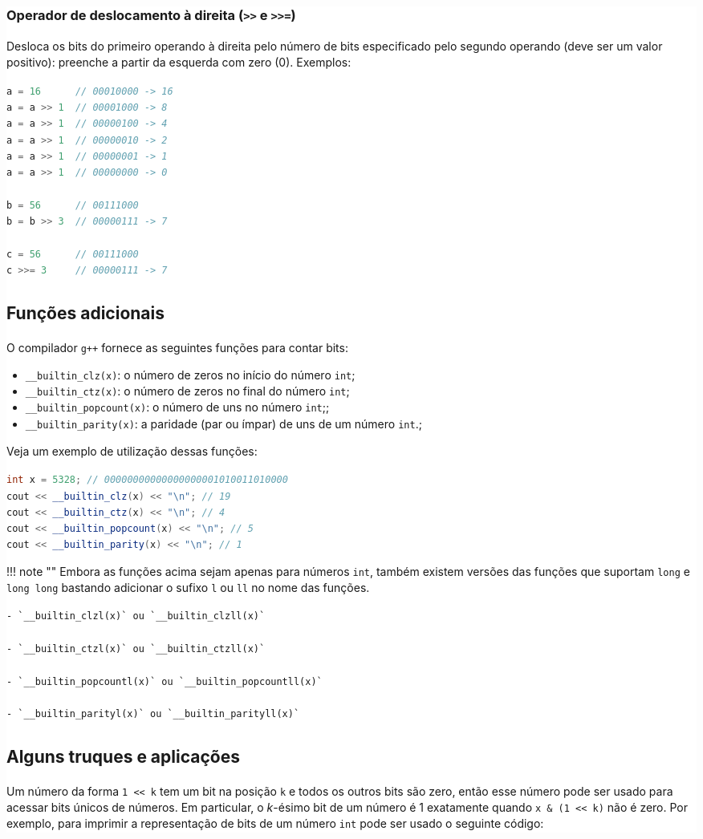 ### Operador de deslocamento à direita (`>>` e `>>=`)

Desloca os bits do primeiro operando à direita pelo número de bits especificado pelo segundo operando (deve ser um valor positivo): preenche a partir da esquerda com zero (0). Exemplos:

```c++
a = 16      // 00010000 -> 16
a = a >> 1  // 00001000 -> 8
a = a >> 1  // 00000100 -> 4
a = a >> 1  // 00000010 -> 2
a = a >> 1  // 00000001 -> 1
a = a >> 1  // 00000000 -> 0

b = 56      // 00111000
b = b >> 3  // 00000111 -> 7

c = 56      // 00111000
c >>= 3     // 00000111 -> 7
```

## Funções adicionais

O compilador `g++` fornece as seguintes funções para contar bits:

- `__builtin_clz(x)`: o número de zeros no início do número `int`;
- `__builtin_ctz(x)`: o número de zeros no final do número `int`;
- `__builtin_popcount(x)`: o número de uns no número `int`;;
- `__builtin_parity(x)`: a paridade (par ou ímpar) de uns de um número `int`.;

Veja um exemplo de utilização dessas funções:

``` c++ linenums="1"
int x = 5328; // 00000000000000000001010011010000
cout << __builtin_clz(x) << "\n"; // 19
cout << __builtin_ctz(x) << "\n"; // 4
cout << __builtin_popcount(x) << "\n"; // 5
cout << __builtin_parity(x) << "\n"; // 1
```

!!! note ""
    Embora as funções acima sejam apenas para números `int`, também existem versões das funções que suportam `long` e `long long` bastando adicionar o sufixo `l` ou `ll` no nome das funções.
    
    - `__builtin_clzl(x)` ou `__builtin_clzll(x)`

    - `__builtin_ctzl(x)` ou `__builtin_ctzll(x)`

    - `__builtin_popcountl(x)` ou `__builtin_popcountll(x)`
    
    - `__builtin_parityl(x)` ou `__builtin_parityll(x)`

## Alguns truques e aplicações

Um número da forma `1 << k` tem um bit na posição `k` e todos os outros bits são zero, então esse número pode ser usado para acessar bits únicos de números. Em particular, o $k$-ésimo bit de um número é 1 exatamente quando `x & (1 << k)` não é zero. Por exemplo, para imprimir a representação de bits de um número `int` pode ser usado o seguinte código:
